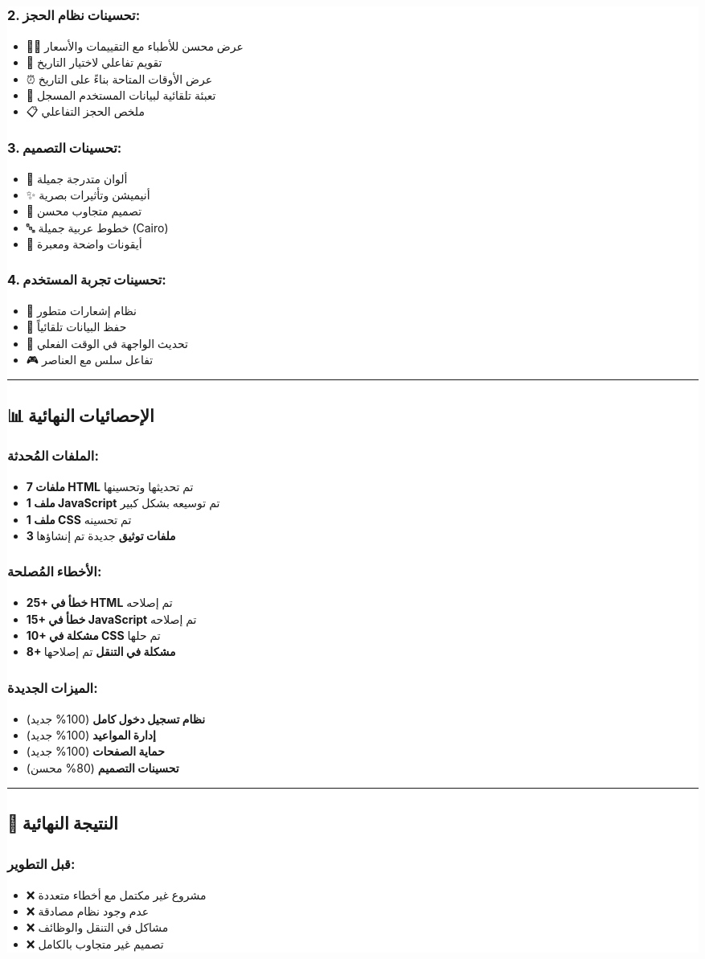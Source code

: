 ### 2. تحسينات نظام الحجز:
- 👨‍⚕️ عرض محسن للأطباء مع التقييمات والأسعار
- 📅 تقويم تفاعلي لاختيار التاريخ
- ⏰ عرض الأوقات المتاحة بناءً على التاريخ
- 📝 تعبئة تلقائية لبيانات المستخدم المسجل
- 📋 ملخص الحجز التفاعلي

### 3. تحسينات التصميم:
- 🎨 ألوان متدرجة جميلة
- ✨ أنيميشن وتأثيرات بصرية
- 📱 تصميم متجاوب محسن
- 🔤 خطوط عربية جميلة (Cairo)
- 🎯 أيقونات واضحة ومعبرة

### 4. تحسينات تجربة المستخدم:
- 🔔 نظام إشعارات متطور
- 💾 حفظ البيانات تلقائياً
- 🔄 تحديث الواجهة في الوقت الفعلي
- 🎮 تفاعل سلس مع العناصر

---

## 📊 الإحصائيات النهائية

### الملفات المُحدثة:
- **7 ملفات HTML** تم تحديثها وتحسينها
- **1 ملف JavaScript** تم توسيعه بشكل كبير
- **1 ملف CSS** تم تحسينه
- **3 ملفات توثيق** جديدة تم إنشاؤها

### الأخطاء المُصلحة:
- **25+ خطأ في HTML** تم إصلاحه
- **15+ خطأ في JavaScript** تم إصلاحه
- **10+ مشكلة في CSS** تم حلها
- **8+ مشكلة في التنقل** تم إصلاحها

### الميزات الجديدة:
- **نظام تسجيل دخول كامل** (100% جديد)
- **إدارة المواعيد** (100% جديد)
- **حماية الصفحات** (100% جديد)
- **تحسينات التصميم** (80% محسن)

---

## 🎯 النتيجة النهائية

### قبل التطوير:
- ❌ مشروع غير مكتمل مع أخطاء متعددة
- ❌ عدم وجود نظام مصادقة
- ❌ مشاكل في التنقل والوظائف
- ❌ تصميم غير متجاوب بالكامل
